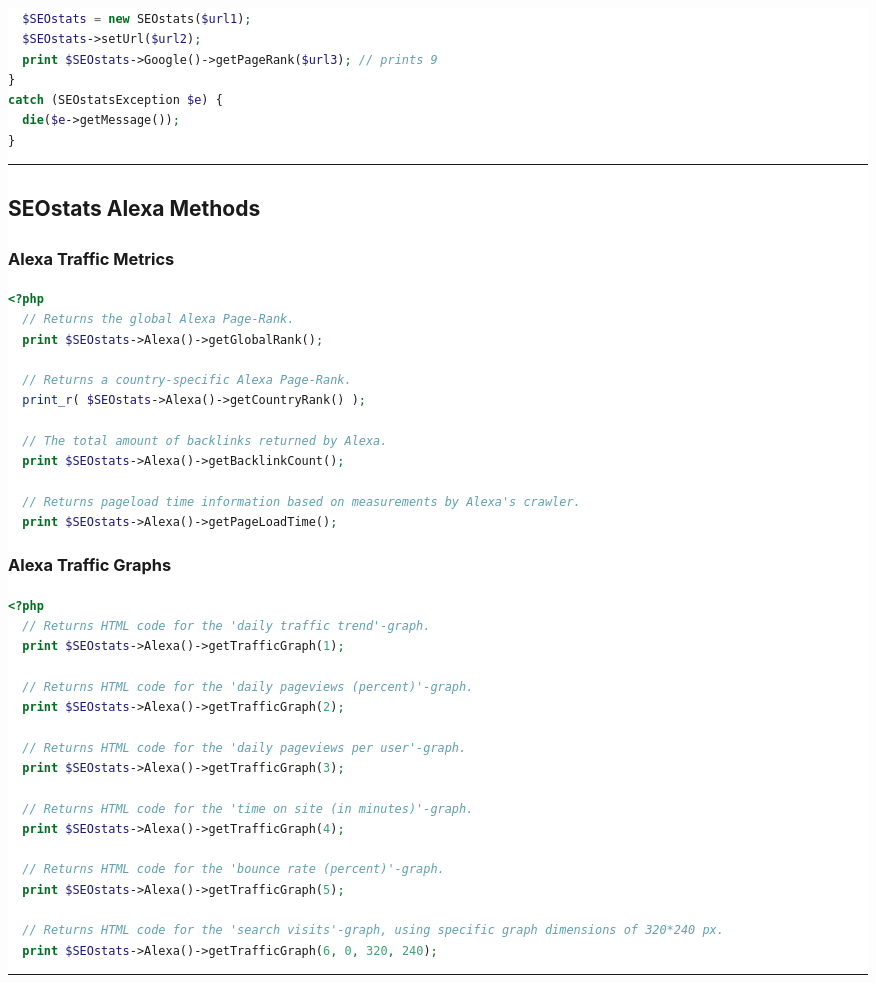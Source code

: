 ```php
  $SEOstats = new SEOstats($url1);
  $SEOstats->setUrl($url2);
  print $SEOstats->Google()->getPageRank($url3); // prints 9
}
catch (SEOstatsException $e) {
  die($e->getMessage());
}
```
<hr>

## SEOstats Alexa Methods

### Alexa Traffic Metrics
```php
<?php
  // Returns the global Alexa Page-Rank.
  print $SEOstats->Alexa()->getGlobalRank();

  // Returns a country-specific Alexa Page-Rank.
  print_r( $SEOstats->Alexa()->getCountryRank() );

  // The total amount of backlinks returned by Alexa.
  print $SEOstats->Alexa()->getBacklinkCount();

  // Returns pageload time information based on measurements by Alexa's crawler.
  print $SEOstats->Alexa()->getPageLoadTime();
```

### Alexa Traffic Graphs

```php
<?php
  // Returns HTML code for the 'daily traffic trend'-graph.
  print $SEOstats->Alexa()->getTrafficGraph(1);

  // Returns HTML code for the 'daily pageviews (percent)'-graph.
  print $SEOstats->Alexa()->getTrafficGraph(2);

  // Returns HTML code for the 'daily pageviews per user'-graph.
  print $SEOstats->Alexa()->getTrafficGraph(3);

  // Returns HTML code for the 'time on site (in minutes)'-graph.
  print $SEOstats->Alexa()->getTrafficGraph(4);
  
  // Returns HTML code for the 'bounce rate (percent)'-graph.
  print $SEOstats->Alexa()->getTrafficGraph(5);
  
  // Returns HTML code for the 'search visits'-graph, using specific graph dimensions of 320*240 px.
  print $SEOstats->Alexa()->getTrafficGraph(6, 0, 320, 240);
```
<hr>
